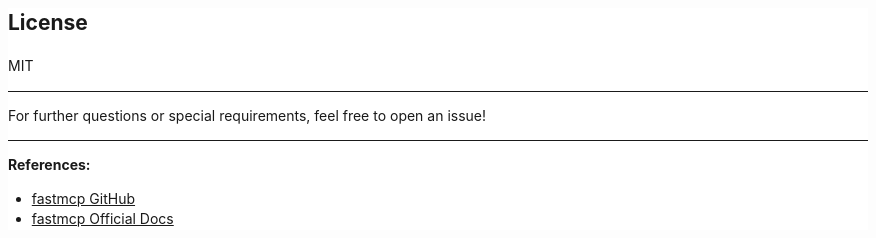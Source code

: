 
## License

MIT

---

For further questions or special requirements, feel free to open an issue!

---

**References:**

- [fastmcp GitHub](https://github.com/jlowin/fastmcp)
- [fastmcp Official Docs](https://gofastmcp.com/)
